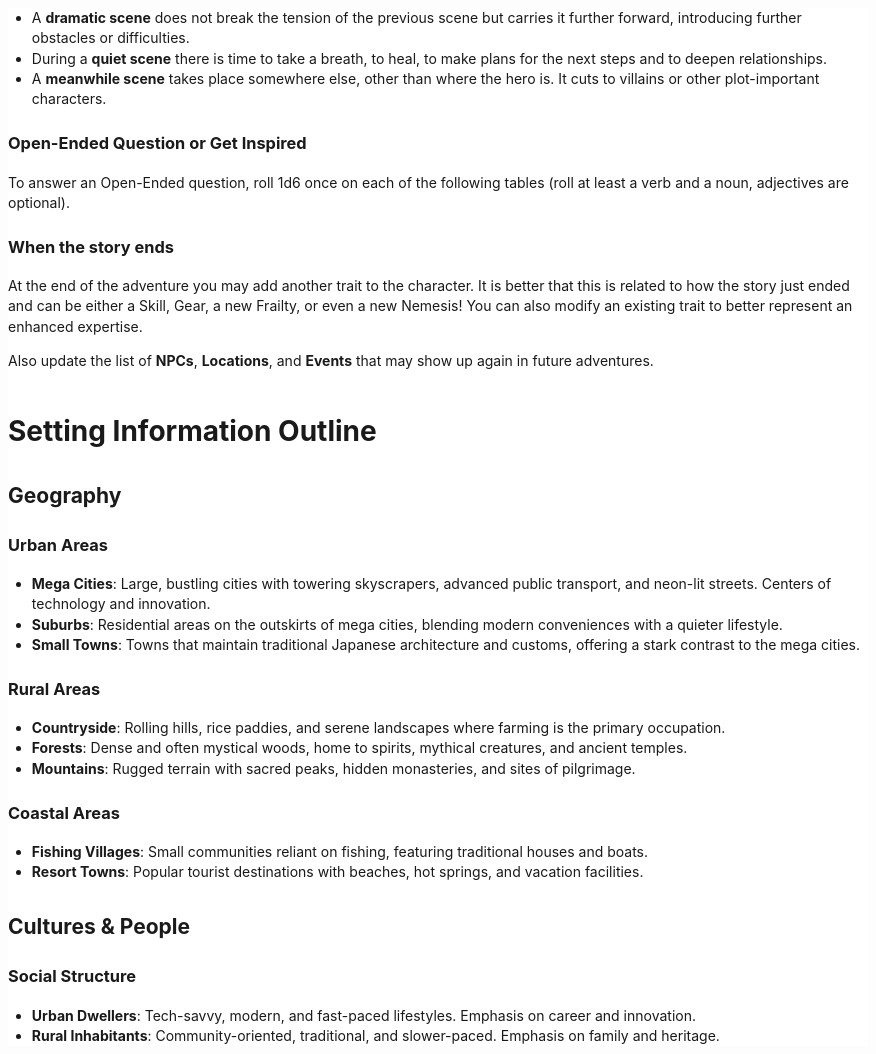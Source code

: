 - A **dramatic scene** does not break the tension of the previous scene but carries it further forward, introducing further obstacles or difficulties.
- During a **quiet scene** there is time to take a breath, to heal, to make plans for the next steps and to deepen relationships.
- A **meanwhile scene** takes place somewhere else, other than where the hero is. It cuts to villains or other plot-important characters.

### Open-Ended Question or Get Inspired

To answer an Open-Ended question, roll 1d6 once on each of the following tables (roll at least a verb and a noun, adjectives are optional).

### When the story ends

At the end of the adventure you may add another trait to the character. It is better that this is related to how the story just ended and can be either a Skill, Gear, a new Frailty, or even a new Nemesis! You can also modify an existing trait to better represent an enhanced expertise.

Also update the list of **NPCs**, **Locations**, and **Events** that may show up again in future adventures.

# Setting Information Outline

## Geography

### Urban Areas
- **Mega Cities**: Large, bustling cities with towering skyscrapers, advanced public transport, and neon-lit streets. Centers of technology and innovation.
- **Suburbs**: Residential areas on the outskirts of mega cities, blending modern conveniences with a quieter lifestyle.
- **Small Towns**: Towns that maintain traditional Japanese architecture and customs, offering a stark contrast to the mega cities.

### Rural Areas
- **Countryside**: Rolling hills, rice paddies, and serene landscapes where farming is the primary occupation.
- **Forests**: Dense and often mystical woods, home to spirits, mythical creatures, and ancient temples.
- **Mountains**: Rugged terrain with sacred peaks, hidden monasteries, and sites of pilgrimage.

### Coastal Areas
- **Fishing Villages**: Small communities reliant on fishing, featuring traditional houses and boats.
- **Resort Towns**: Popular tourist destinations with beaches, hot springs, and vacation facilities.

## Cultures & People

### Social Structure
- **Urban Dwellers**: Tech-savvy, modern, and fast-paced lifestyles. Emphasis on career and innovation.
- **Rural Inhabitants**: Community-oriented, traditional, and slower-paced. Emphasis on family and heritage.
